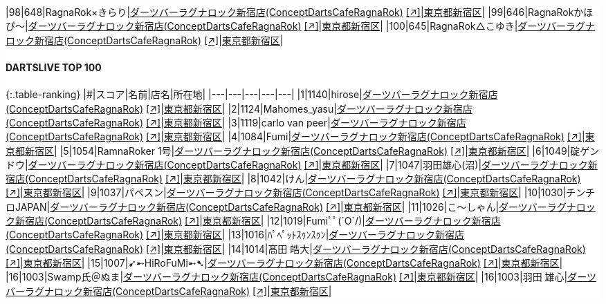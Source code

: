 |98|648|<span class="rank-name-dl">RagnaRok×きらり</span>|<a href="/darts/rank/shops/41e690c49f8716a70d9b047a20a7ba1e.html">ダーツバーラグナロック新宿店(ConceptDartsCafeRagnaRok)</a> <a href="https://search.dartslive.com/jp/shop/41e690c49f8716a70d9b047a20a7ba1e">[↗]</a>|<a href="/darts/rank/東京都/新宿区">東京都新宿区</a>|
|99|646|<span class="rank-name-dl">RagnaRokかほぴ〜</span>|<a href="/darts/rank/shops/41e690c49f8716a70d9b047a20a7ba1e.html">ダーツバーラグナロック新宿店(ConceptDartsCafeRagnaRok)</a> <a href="https://search.dartslive.com/jp/shop/41e690c49f8716a70d9b047a20a7ba1e">[↗]</a>|<a href="/darts/rank/東京都/新宿区">東京都新宿区</a>|
|100|645|<span class="rank-name-dl">RagnaRok△こゆき</span>|<a href="/darts/rank/shops/41e690c49f8716a70d9b047a20a7ba1e.html">ダーツバーラグナロック新宿店(ConceptDartsCafeRagnaRok)</a> <a href="https://search.dartslive.com/jp/shop/41e690c49f8716a70d9b047a20a7ba1e">[↗]</a>|<a href="/darts/rank/東京都/新宿区">東京都新宿区</a>|


#### DARTSLIVE TOP 100



{:.table-ranking}
|#|スコア|名前|店名|所在地|
|---|---|---|---|---|
|1|1140|<span class="rank-name-dl">hirose</span>|<a href="/darts/rank/shops/41e690c49f8716a70d9b047a20a7ba1e.html">ダーツバーラグナロック新宿店(ConceptDartsCafeRagnaRok)</a> <a href="https://search.dartslive.com/jp/shop/41e690c49f8716a70d9b047a20a7ba1e">[↗]</a>|<a href="/darts/rank/東京都/新宿区">東京都新宿区</a>|
|2|1124|<span class="rank-name-dl">Mahomes_yasu</span>|<a href="/darts/rank/shops/41e690c49f8716a70d9b047a20a7ba1e.html">ダーツバーラグナロック新宿店(ConceptDartsCafeRagnaRok)</a> <a href="https://search.dartslive.com/jp/shop/41e690c49f8716a70d9b047a20a7ba1e">[↗]</a>|<a href="/darts/rank/東京都/新宿区">東京都新宿区</a>|
|3|1119|<span class="rank-name-dl">carlo van peer</span>|<a href="/darts/rank/shops/41e690c49f8716a70d9b047a20a7ba1e.html">ダーツバーラグナロック新宿店(ConceptDartsCafeRagnaRok)</a> <a href="https://search.dartslive.com/jp/shop/41e690c49f8716a70d9b047a20a7ba1e">[↗]</a>|<a href="/darts/rank/東京都/新宿区">東京都新宿区</a>|
|4|1084|<span class="rank-name-dl">Fumi</span>|<a href="/darts/rank/shops/41e690c49f8716a70d9b047a20a7ba1e.html">ダーツバーラグナロック新宿店(ConceptDartsCafeRagnaRok)</a> <a href="https://search.dartslive.com/jp/shop/41e690c49f8716a70d9b047a20a7ba1e">[↗]</a>|<a href="/darts/rank/東京都/新宿区">東京都新宿区</a>|
|5|1054|<span class="rank-name-dl">RamnaRoker 1号</span>|<a href="/darts/rank/shops/41e690c49f8716a70d9b047a20a7ba1e.html">ダーツバーラグナロック新宿店(ConceptDartsCafeRagnaRok)</a> <a href="https://search.dartslive.com/jp/shop/41e690c49f8716a70d9b047a20a7ba1e">[↗]</a>|<a href="/darts/rank/東京都/新宿区">東京都新宿区</a>|
|6|1049|<span class="rank-name-dl">碇ゲンドウ</span>|<a href="/darts/rank/shops/41e690c49f8716a70d9b047a20a7ba1e.html">ダーツバーラグナロック新宿店(ConceptDartsCafeRagnaRok)</a> <a href="https://search.dartslive.com/jp/shop/41e690c49f8716a70d9b047a20a7ba1e">[↗]</a>|<a href="/darts/rank/東京都/新宿区">東京都新宿区</a>|
|7|1047|<span class="rank-name-dl">羽田雄心(沼)</span>|<a href="/darts/rank/shops/41e690c49f8716a70d9b047a20a7ba1e.html">ダーツバーラグナロック新宿店(ConceptDartsCafeRagnaRok)</a> <a href="https://search.dartslive.com/jp/shop/41e690c49f8716a70d9b047a20a7ba1e">[↗]</a>|<a href="/darts/rank/東京都/新宿区">東京都新宿区</a>|
|8|1042|<span class="rank-name-dl">けん</span>|<a href="/darts/rank/shops/41e690c49f8716a70d9b047a20a7ba1e.html">ダーツバーラグナロック新宿店(ConceptDartsCafeRagnaRok)</a> <a href="https://search.dartslive.com/jp/shop/41e690c49f8716a70d9b047a20a7ba1e">[↗]</a>|<a href="/darts/rank/東京都/新宿区">東京都新宿区</a>|
|9|1037|<span class="rank-name-dl">パペスン</span>|<a href="/darts/rank/shops/41e690c49f8716a70d9b047a20a7ba1e.html">ダーツバーラグナロック新宿店(ConceptDartsCafeRagnaRok)</a> <a href="https://search.dartslive.com/jp/shop/41e690c49f8716a70d9b047a20a7ba1e">[↗]</a>|<a href="/darts/rank/東京都/新宿区">東京都新宿区</a>|
|10|1030|<span class="rank-name-dl">チンチロJAPAN</span>|<a href="/darts/rank/shops/41e690c49f8716a70d9b047a20a7ba1e.html">ダーツバーラグナロック新宿店(ConceptDartsCafeRagnaRok)</a> <a href="https://search.dartslive.com/jp/shop/41e690c49f8716a70d9b047a20a7ba1e">[↗]</a>|<a href="/darts/rank/東京都/新宿区">東京都新宿区</a>|
|11|1026|<span class="rank-name-dl">こ〜しゃん</span>|<a href="/darts/rank/shops/41e690c49f8716a70d9b047a20a7ba1e.html">ダーツバーラグナロック新宿店(ConceptDartsCafeRagnaRok)</a> <a href="https://search.dartslive.com/jp/shop/41e690c49f8716a70d9b047a20a7ba1e">[↗]</a>|<a href="/darts/rank/東京都/新宿区">東京都新宿区</a>|
|12|1019|<span class="rank-name-dl">Fumiﾟﾟ\(´O`/)</span>|<a href="/darts/rank/shops/41e690c49f8716a70d9b047a20a7ba1e.html">ダーツバーラグナロック新宿店(ConceptDartsCafeRagnaRok)</a> <a href="https://search.dartslive.com/jp/shop/41e690c49f8716a70d9b047a20a7ba1e">[↗]</a>|<a href="/darts/rank/東京都/新宿区">東京都新宿区</a>|
|13|1016|<span class="rank-name-dl">ﾊﾟﾍﾟｯﾄｽｩﾝｽｩﾝ</span>|<a href="/darts/rank/shops/41e690c49f8716a70d9b047a20a7ba1e.html">ダーツバーラグナロック新宿店(ConceptDartsCafeRagnaRok)</a> <a href="https://search.dartslive.com/jp/shop/41e690c49f8716a70d9b047a20a7ba1e">[↗]</a>|<a href="/darts/rank/東京都/新宿区">東京都新宿区</a>|
|14|1014|<span class="rank-name-dl">髙田 皓大</span>|<a href="/darts/rank/shops/41e690c49f8716a70d9b047a20a7ba1e.html">ダーツバーラグナロック新宿店(ConceptDartsCafeRagnaRok)</a> <a href="https://search.dartslive.com/jp/shop/41e690c49f8716a70d9b047a20a7ba1e">[↗]</a>|<a href="/darts/rank/東京都/新宿区">東京都新宿区</a>|
|15|1007|<span class="rank-name-dl">➹➸HiRoFuMi➸➷</span>|<a href="/darts/rank/shops/41e690c49f8716a70d9b047a20a7ba1e.html">ダーツバーラグナロック新宿店(ConceptDartsCafeRagnaRok)</a> <a href="https://search.dartslive.com/jp/shop/41e690c49f8716a70d9b047a20a7ba1e">[↗]</a>|<a href="/darts/rank/東京都/新宿区">東京都新宿区</a>|
|16|1003|<span class="rank-name-dl">Swamp氏＠ぬま</span>|<a href="/darts/rank/shops/41e690c49f8716a70d9b047a20a7ba1e.html">ダーツバーラグナロック新宿店(ConceptDartsCafeRagnaRok)</a> <a href="https://search.dartslive.com/jp/shop/41e690c49f8716a70d9b047a20a7ba1e">[↗]</a>|<a href="/darts/rank/東京都/新宿区">東京都新宿区</a>|
|16|1003|<span class="rank-name-dl">羽田 雄心</span>|<a href="/darts/rank/shops/41e690c49f8716a70d9b047a20a7ba1e.html">ダーツバーラグナロック新宿店(ConceptDartsCafeRagnaRok)</a> <a href="https://search.dartslive.com/jp/shop/41e690c49f8716a70d9b047a20a7ba1e">[↗]</a>|<a href="/darts/rank/東京都/新宿区">東京都新宿区</a>|